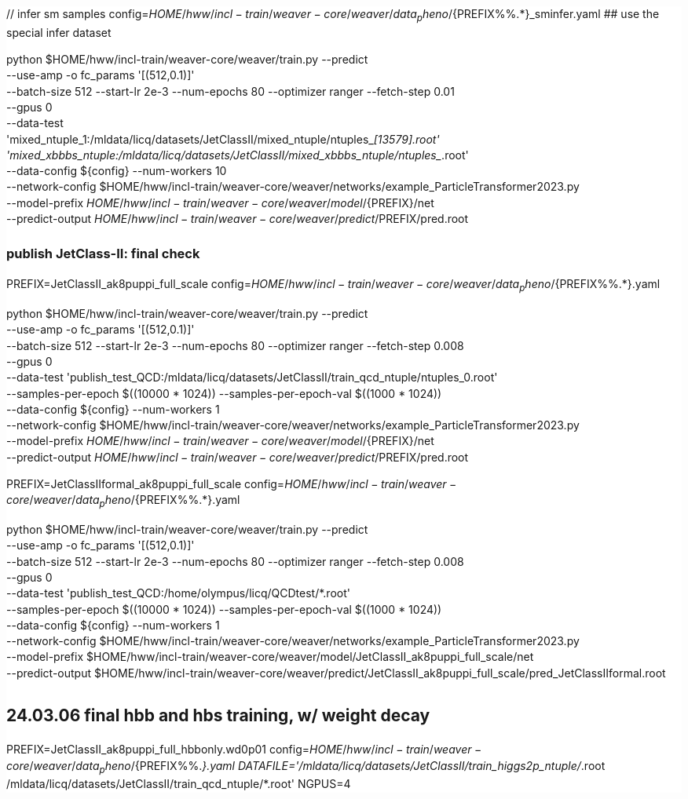 // infer sm samples
config=$HOME/hww/incl-train/weaver-core/weaver/data_pheno/${PREFIX%%.*}_sminfer.yaml ## use the special infer dataset

python $HOME/hww/incl-train/weaver-core/weaver/train.py --predict \
--use-amp -o fc_params '[(512,0.1)]' \
--batch-size 512 --start-lr 2e-3 --num-epochs 80 --optimizer ranger --fetch-step 0.01 \
--gpus 0 \
--data-test \
'mixed_ntuple_1:/mldata/licq/datasets/JetClassII/mixed_ntuple/ntuples_*[13579].root' \
'mixed_xbbbs_ntuple:/mldata/licq/datasets/JetClassII/mixed_xbbbs_ntuple/ntuples_*.root' \
--data-config ${config} --num-workers 10 \
--network-config $HOME/hww/incl-train/weaver-core/weaver/networks/example_ParticleTransformer2023.py \
--model-prefix $HOME/hww/incl-train/weaver-core/weaver/model/${PREFIX}/net \
--predict-output $HOME/hww/incl-train/weaver-core/weaver/predict/$PREFIX/pred.root

### publish JetClass-II: final check

PREFIX=JetClassII_ak8puppi_full_scale
config=$HOME/hww/incl-train/weaver-core/weaver/data_pheno/${PREFIX%%.*}.yaml

python $HOME/hww/incl-train/weaver-core/weaver/train.py --predict \
--use-amp -o fc_params '[(512,0.1)]' \
--batch-size 512 --start-lr 2e-3 --num-epochs 80 --optimizer ranger --fetch-step 0.008 \
--gpus 0 \
--data-test 'publish_test_QCD:/mldata/licq/datasets/JetClassII/train_qcd_ntuple/ntuples_0.root' \
--samples-per-epoch $((10000 * 1024)) --samples-per-epoch-val $((1000 * 1024)) \
--data-config ${config} --num-workers 1 \
--network-config $HOME/hww/incl-train/weaver-core/weaver/networks/example_ParticleTransformer2023.py \
--model-prefix $HOME/hww/incl-train/weaver-core/weaver/model/${PREFIX}/net \
--predict-output $HOME/hww/incl-train/weaver-core/weaver/predict/$PREFIX/pred.root

PREFIX=JetClassIIformal_ak8puppi_full_scale
config=$HOME/hww/incl-train/weaver-core/weaver/data_pheno/${PREFIX%%.*}.yaml

python $HOME/hww/incl-train/weaver-core/weaver/train.py --predict \
--use-amp -o fc_params '[(512,0.1)]' \
--batch-size 512 --start-lr 2e-3 --num-epochs 80 --optimizer ranger --fetch-step 0.008 \
--gpus 0 \
--data-test 'publish_test_QCD:/home/olympus/licq/QCDtest/*.root' \
--samples-per-epoch $((10000 * 1024)) --samples-per-epoch-val $((1000 * 1024)) \
--data-config ${config} --num-workers 1 \
--network-config $HOME/hww/incl-train/weaver-core/weaver/networks/example_ParticleTransformer2023.py \
--model-prefix $HOME/hww/incl-train/weaver-core/weaver/model/JetClassII_ak8puppi_full_scale/net \
--predict-output $HOME/hww/incl-train/weaver-core/weaver/predict/JetClassII_ak8puppi_full_scale/pred_JetClassIIformal.root

## 24.03.06 final hbb and hbs training, w/ weight decay

PREFIX=JetClassII_ak8puppi_full_hbbonly.wd0p01
config=$HOME/hww/incl-train/weaver-core/weaver/data_pheno/${PREFIX%%.*}.yaml
DATAFILE='/mldata/licq/datasets/JetClassII/train_higgs2p_ntuple/*.root /mldata/licq/datasets/JetClassII/train_qcd_ntuple/*.root'
NGPUS=4
